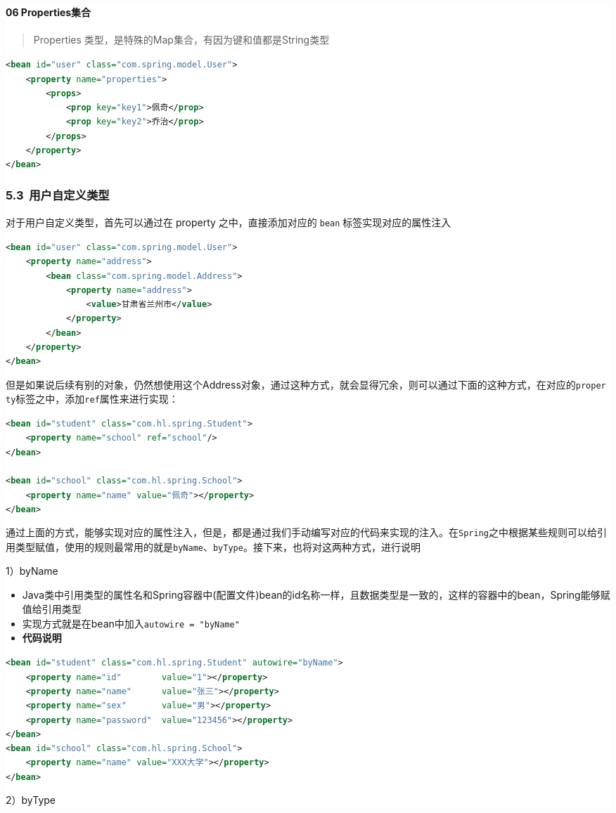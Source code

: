 #### 06 Properties集合
> Properties 类型，是特殊的Map集合，有因为键和值都是String类型

```xml
<bean id="user" class="com.spring.model.User">
    <property name="properties">
        <props>
            <prop key="key1">佩奇</prop>
            <prop key="key2">乔治</prop>
        </props>
    </property>
</bean>
```
### 5.3  用户自定义类型
对于用户自定义类型，首先可以通过在 property 之中，直接添加对应的 `bean` 标签实现对应的属性注入

```xml
<bean id="user" class="com.spring.model.User">
    <property name="address">
        <bean class="com.spring.model.Address">
            <property name="address">
                <value>甘肃省兰州市</value>
            </property>
        </bean>
    </property>
</bean>
```

但是如果说后续有别的对象，仍然想使用这个Address对象，通过这种方式，就会显得冗余，则可以通过下面的这种方式，在对应的`property`标签之中，添加`ref`属性来进行实现：

```xml
<bean id="student" class="com.hl.spring.Student">   
    <property name="school" ref="school"/>
</bean>

<bean id="school" class="com.hl.spring.School">   
    <property name="name" value="佩奇"></property>    
</bean>
```
通过上面的方式，能够实现对应的属性注入，但是，都是通过我们手动编写对应的代码来实现的注入。在`Spring`之中根据某些规则可以给引用类型赋值，使用的规则最常用的就是`byName`、`byType`。接下来，也将对这两种方式，进行说明

1）byName

- Java类中引用类型的属性名和Spring容器中(配置文件)bean的id名称一样，且数据类型是一致的，这样的容器中的bean，Spring能够赋值给引用类型
- 实现方式就是在bean中加入`autowire = "byName"`
- **代码说明**
```xml
<bean id="student" class="com.hl.spring.Student" autowire="byName">
    <property name="id"        value="1"></property>
    <property name="name"      value="张三"></property>
    <property name="sex"       value="男"></property>
    <property name="password"  value="123456"></property>
</bean>
<bean id="school" class="com.hl.spring.School">
    <property name="name" value="XXX大学"></property>
</bean>
```
2）byType
